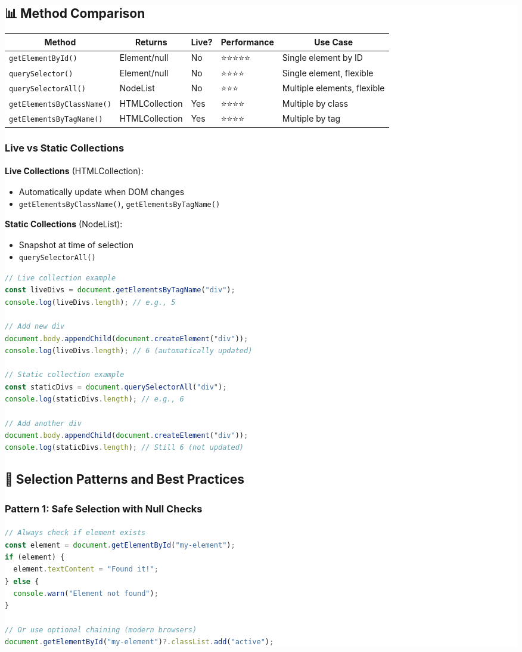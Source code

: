 ## 📊 Method Comparison

| Method                     | Returns        | Live? | Performance | Use Case                    |
| -------------------------- | -------------- | ----- | ----------- | --------------------------- |
| `getElementById()`         | Element/null   | No    | ⭐⭐⭐⭐⭐  | Single element by ID        |
| `querySelector()`          | Element/null   | No    | ⭐⭐⭐⭐    | Single element, flexible    |
| `querySelectorAll()`       | NodeList       | No    | ⭐⭐⭐      | Multiple elements, flexible |
| `getElementsByClassName()` | HTMLCollection | Yes   | ⭐⭐⭐⭐    | Multiple by class           |
| `getElementsByTagName()`   | HTMLCollection | Yes   | ⭐⭐⭐⭐    | Multiple by tag             |

### Live vs Static Collections

**Live Collections** (HTMLCollection):

- Automatically update when DOM changes
- `getElementsByClassName()`, `getElementsByTagName()`

**Static Collections** (NodeList):

- Snapshot at time of selection
- `querySelectorAll()`

```javascript
// Live collection example
const liveDivs = document.getElementsByTagName("div");
console.log(liveDivs.length); // e.g., 5

// Add new div
document.body.appendChild(document.createElement("div"));
console.log(liveDivs.length); // 6 (automatically updated)

// Static collection example
const staticDivs = document.querySelectorAll("div");
console.log(staticDivs.length); // e.g., 6

// Add another div
document.body.appendChild(document.createElement("div"));
console.log(staticDivs.length); // Still 6 (not updated)
```

## 🎯 Selection Patterns and Best Practices

### Pattern 1: Safe Selection with Null Checks

```javascript
// Always check if element exists
const element = document.getElementById("my-element");
if (element) {
  element.textContent = "Found it!";
} else {
  console.warn("Element not found");
}

// Or use optional chaining (modern browsers)
document.getElementById("my-element")?.classList.add("active");
```
